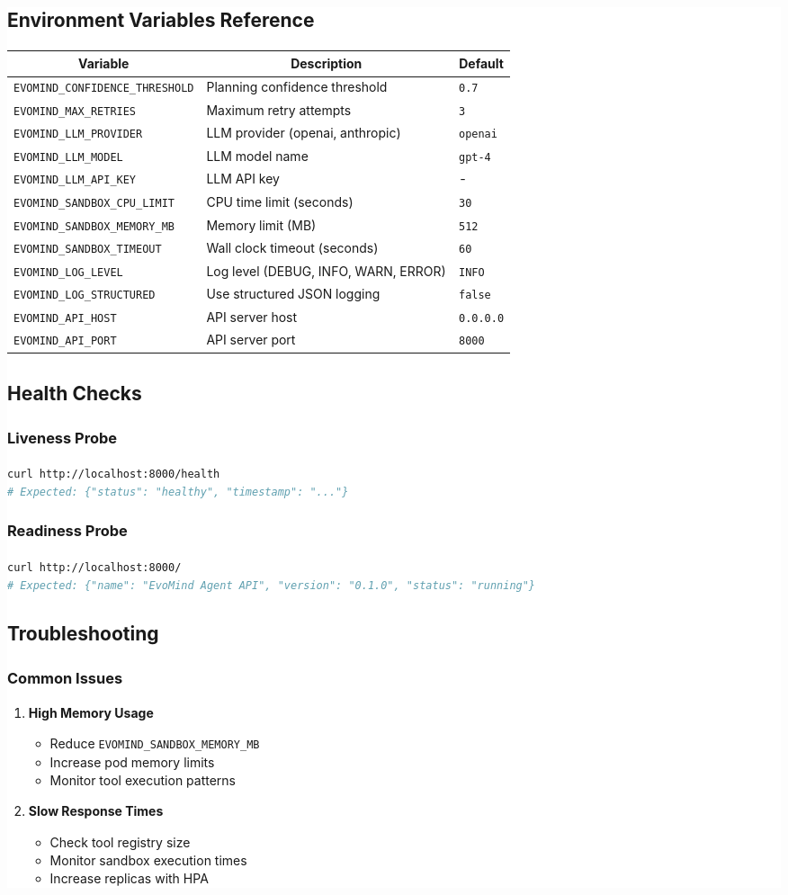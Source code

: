 ## Environment Variables Reference

| Variable | Description | Default |
|----------|-------------|---------|
| `EVOMIND_CONFIDENCE_THRESHOLD` | Planning confidence threshold | `0.7` |
| `EVOMIND_MAX_RETRIES` | Maximum retry attempts | `3` |
| `EVOMIND_LLM_PROVIDER` | LLM provider (openai, anthropic) | `openai` |
| `EVOMIND_LLM_MODEL` | LLM model name | `gpt-4` |
| `EVOMIND_LLM_API_KEY` | LLM API key | - |
| `EVOMIND_SANDBOX_CPU_LIMIT` | CPU time limit (seconds) | `30` |
| `EVOMIND_SANDBOX_MEMORY_MB` | Memory limit (MB) | `512` |
| `EVOMIND_SANDBOX_TIMEOUT` | Wall clock timeout (seconds) | `60` |
| `EVOMIND_LOG_LEVEL` | Log level (DEBUG, INFO, WARN, ERROR) | `INFO` |
| `EVOMIND_LOG_STRUCTURED` | Use structured JSON logging | `false` |
| `EVOMIND_API_HOST` | API server host | `0.0.0.0` |
| `EVOMIND_API_PORT` | API server port | `8000` |

## Health Checks

### Liveness Probe
```bash
curl http://localhost:8000/health
# Expected: {"status": "healthy", "timestamp": "..."}
```

### Readiness Probe
```bash
curl http://localhost:8000/
# Expected: {"name": "EvoMind Agent API", "version": "0.1.0", "status": "running"}
```

## Troubleshooting

### Common Issues

1. **High Memory Usage**
   - Reduce `EVOMIND_SANDBOX_MEMORY_MB`
   - Increase pod memory limits
   - Monitor tool execution patterns

2. **Slow Response Times**
   - Check tool registry size
   - Monitor sandbox execution times
   - Increase replicas with HPA
